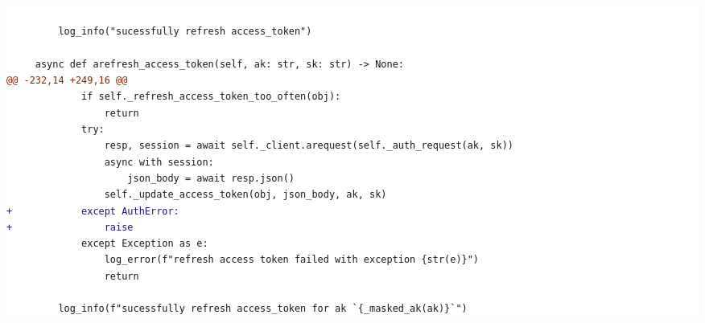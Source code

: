 ```diff
 
         log_info("sucessfully refresh access_token")
 
     async def arefresh_access_token(self, ak: str, sk: str) -> None:
@@ -232,14 +249,16 @@
             if self._refresh_access_token_too_often(obj):
                 return
             try:
                 resp, session = await self._client.arequest(self._auth_request(ak, sk))
                 async with session:
                     json_body = await resp.json()
                 self._update_access_token(obj, json_body, ak, sk)
+            except AuthError:
+                raise
             except Exception as e:
                 log_error(f"refresh access token failed with exception {str(e)}")
                 return
 
         log_info(f"sucessfully refresh access_token for ak `{_masked_ak(ak)}`")
```

